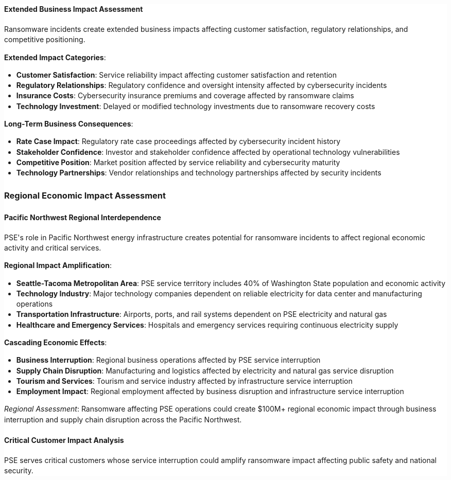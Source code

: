 #### Extended Business Impact Assessment
Ransomware incidents create extended business impacts affecting customer satisfaction, regulatory relationships, and competitive positioning.

**Extended Impact Categories**:
- **Customer Satisfaction**: Service reliability impact affecting customer satisfaction and retention
- **Regulatory Relationships**: Regulatory confidence and oversight intensity affected by cybersecurity incidents
- **Insurance Costs**: Cybersecurity insurance premiums and coverage affected by ransomware claims
- **Technology Investment**: Delayed or modified technology investments due to ransomware recovery costs

**Long-Term Business Consequences**:
- **Rate Case Impact**: Regulatory rate case proceedings affected by cybersecurity incident history
- **Stakeholder Confidence**: Investor and stakeholder confidence affected by operational technology vulnerabilities
- **Competitive Position**: Market position affected by service reliability and cybersecurity maturity
- **Technology Partnerships**: Vendor relationships and technology partnerships affected by security incidents

### Regional Economic Impact Assessment

#### Pacific Northwest Regional Interdependence
PSE's role in Pacific Northwest energy infrastructure creates potential for ransomware incidents to affect regional economic activity and critical services.

**Regional Impact Amplification**:
- **Seattle-Tacoma Metropolitan Area**: PSE service territory includes 40% of Washington State population and economic activity
- **Technology Industry**: Major technology companies dependent on reliable electricity for data center and manufacturing operations
- **Transportation Infrastructure**: Airports, ports, and rail systems dependent on PSE electricity and natural gas
- **Healthcare and Emergency Services**: Hospitals and emergency services requiring continuous electricity supply

**Cascading Economic Effects**:
- **Business Interruption**: Regional business operations affected by PSE service interruption
- **Supply Chain Disruption**: Manufacturing and logistics affected by electricity and natural gas service disruption
- **Tourism and Services**: Tourism and service industry affected by infrastructure service interruption
- **Employment Impact**: Regional employment affected by business disruption and infrastructure service interruption

*Regional Assessment*: Ransomware affecting PSE operations could create $100M+ regional economic impact through business interruption and supply chain disruption across the Pacific Northwest.

#### Critical Customer Impact Analysis
PSE serves critical customers whose service interruption could amplify ransomware impact affecting public safety and national security.
